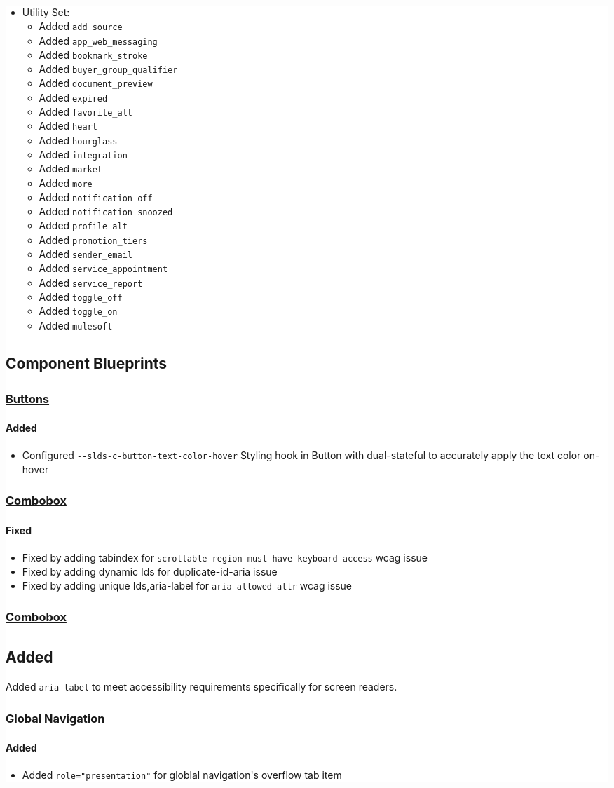   - Utility Set:
    - Added `add_source`
    - Added `app_web_messaging`
    - Added `bookmark_stroke`
    - Added `buyer_group_qualifier`
    - Added `document_preview`
    - Added `expired`
    - Added `favorite_alt`
    - Added `heart`
    - Added `hourglass`
    - Added `integration`
    - Added `market`
    - Added `more`
    - Added `notification_off`
    - Added `notification_snoozed`
    - Added `profile_alt`
    - Added `promotion_tiers`
    - Added `sender_email`
    - Added `service_appointment`
    - Added `service_report`
    - Added `toggle_off`
    - Added `toggle_on`
    - Added `mulesoft`

## Component Blueprints
### [Buttons](https://www.lightningdesignsystem.com/components/buttons)
#### Added
- Configured `--slds-c-button-text-color-hover` Styling hook in Button with dual-stateful to accurately apply the text color on-hover

### [Combobox](https://www.lightningdesignsystem.com/components/combobox)
#### Fixed
- Fixed by adding tabindex for `scrollable region must have keyboard access` wcag issue
- Fixed by adding dynamic Ids for duplicate-id-aria issue
- Fixed by adding unique Ids,aria-label for `aria-allowed-attr` wcag issue

### [Combobox](https://www.lightningdesignsystem.com/components/combobox)
## Added
Added `aria-label` to meet accessibility requirements specifically for screen readers.

### [Global Navigation](https://www.lightningdesignsystem.com/components/global-navigation)
#### Added
- Added `role="presentation"` for globlal navigation's overflow tab item

